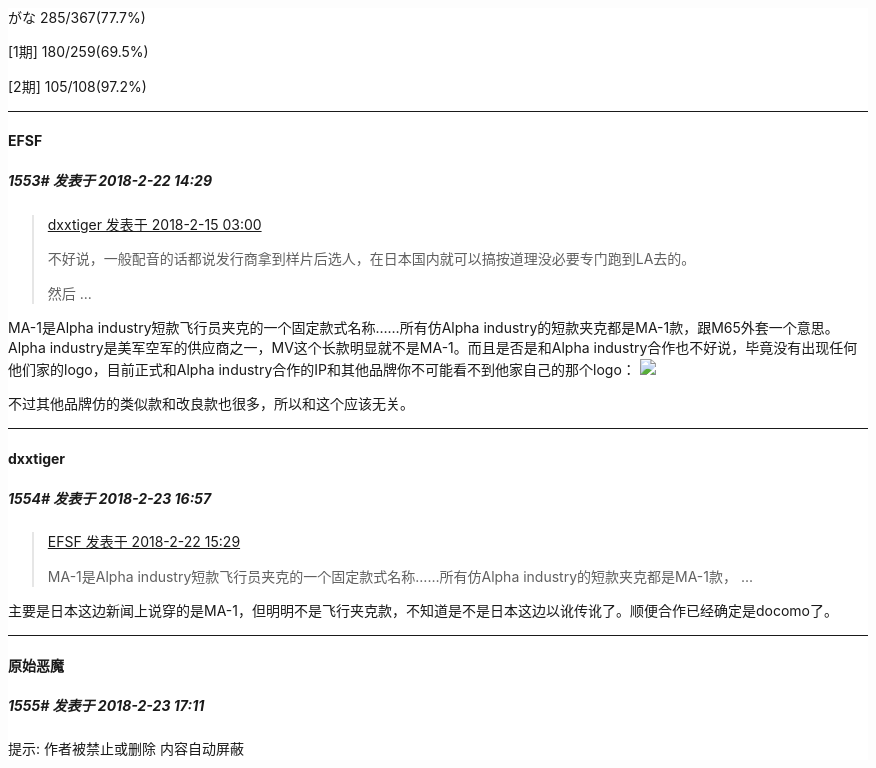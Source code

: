 がな 285/367(77.7%) 

[1期] 180/259(69.5%) 

[2期] 105/108(97.2%)</blockquote>








*****

####  EFSF  
##### 1553#       发表于 2018-2-22 14:29



<blockquote><a href="httphttps://bbs.saraba1st.com/2b/forum.php?mod=redirect&amp;goto=findpost&amp;pid=38563302&amp;ptid=1340143" target="_blank">dxxtiger 发表于 2018-2-15 03:00</a>

不好说，一般配音的话都说发行商拿到样片后选人，在日本国内就可以搞按道理没必要专门跑到LA去的。


然后 ...</blockquote>
MA-1是Alpha industry短款飞行员夹克的一个固定款式名称……所有仿Alpha industry的短款夹克都是MA-1款，跟M65外套一个意思。Alpha industry是美军空军的供应商之一，MV这个长款明显就不是MA-1。而且是否是和Alpha industry合作也不好说，毕竟没有出现任何他们家的logo，目前正式和Alpha industry合作的IP和其他品牌你不可能看不到他家自己的那个logo：
<img src="http://alpha.cachefly.net/images/alphaclean/logo.png" referrerpolicy="no-referrer">

不过其他品牌仿的类似款和改良款也很多，所以和这个应该无关。







*****

####  dxxtiger  
##### 1554#       发表于 2018-2-23 16:57



<blockquote><a href="httphttps://bbs.saraba1st.com/2b/forum.php?mod=redirect&amp;goto=findpost&amp;pid=38631601&amp;ptid=1340143" target="_blank">EFSF 发表于 2018-2-22 15:29</a>

MA-1是Alpha industry短款飞行员夹克的一个固定款式名称……所有仿Alpha industry的短款夹克都是MA-1款， ...</blockquote>
主要是日本这边新闻上说穿的是MA-1，但明明不是飞行夹克款，不知道是不是日本这边以讹传讹了。顺便合作已经确定是docomo了。








*****

####  原始恶魔  
##### 1555#       发表于 2018-2-23 17:11

提示: 作者被禁止或删除 内容自动屏蔽
